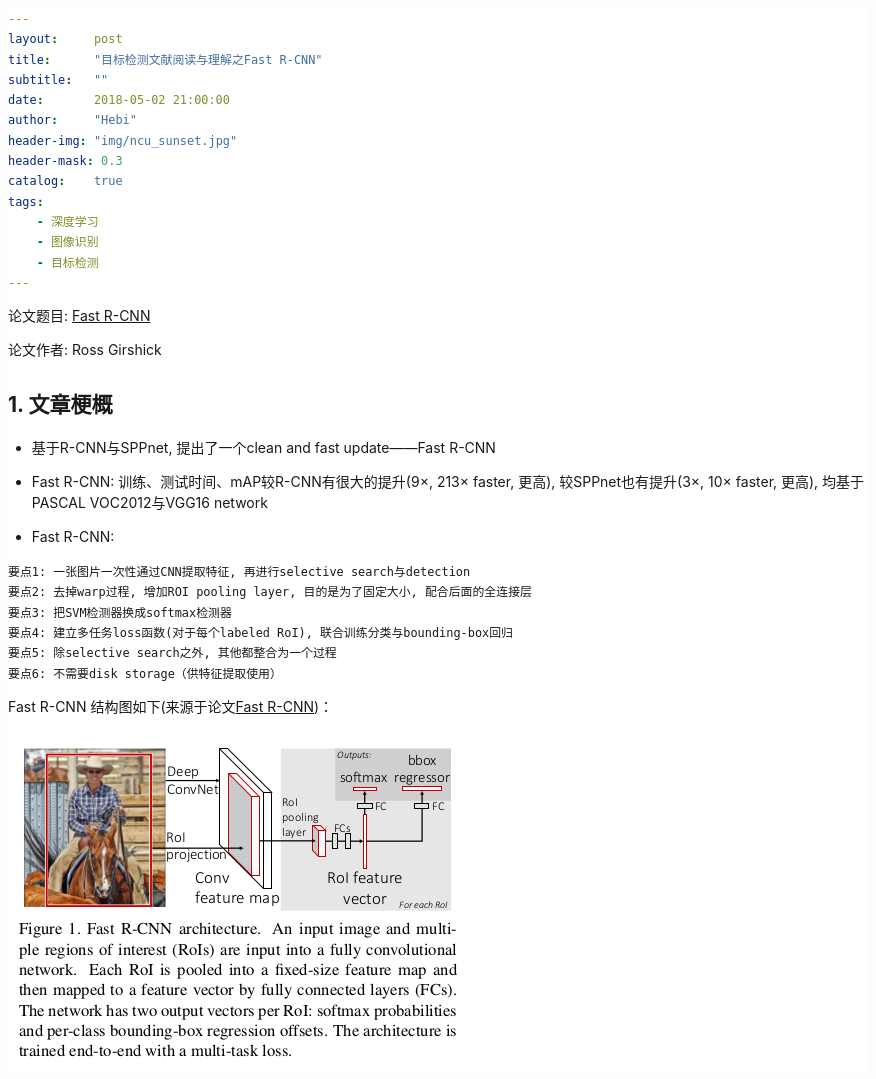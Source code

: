 ```yaml
---
layout:     post
title:      "目标检测文献阅读与理解之Fast R-CNN"
subtitle:   ""
date:       2018-05-02 21:00:00
author:     "Hebi"
header-img: "img/ncu_sunset.jpg"
header-mask: 0.3
catalog:    true
tags:
    - 深度学习
    - 图像识别
    - 目标检测
---
```



论文题目: [Fast R-CNN](https://arxiv.org/abs/1504.08083)

论文作者: Ross Girshick

## 1. 文章梗概

- 基于R-CNN与SPPnet, 提出了一个clean and fast update——Fast R-CNN

- Fast R-CNN: 训练、测试时间、mAP较R-CNN有很大的提升(9×, 213× faster, 更高), 较SPPnet也有提升(3×, 10× faster, 更高), 均基于PASCAL VOC2012与VGG16 network

- Fast R-CNN:

```
要点1: 一张图片一次性通过CNN提取特征, 再进行selective search与detection
要点2: 去掉warp过程, 增加ROI pooling layer, 目的是为了固定大小, 配合后面的全连接层
要点3: 把SVM检测器换成softmax检测器
要点4: 建立多任务loss函数(对于每个labeled RoI), 联合训练分类与bounding-box回归
要点5: 除selective search之外, 其他都整合为一个过程
要点6: 不需要disk storage（供特征提取使用）
```

Fast R-CNN 结构图如下(来源于论文[Fast R-CNN](https://arxiv.org/abs/1504.08083))：

![image](/img/in-post/fast-rcnn/Fast_R-CNN_architecture.png)
